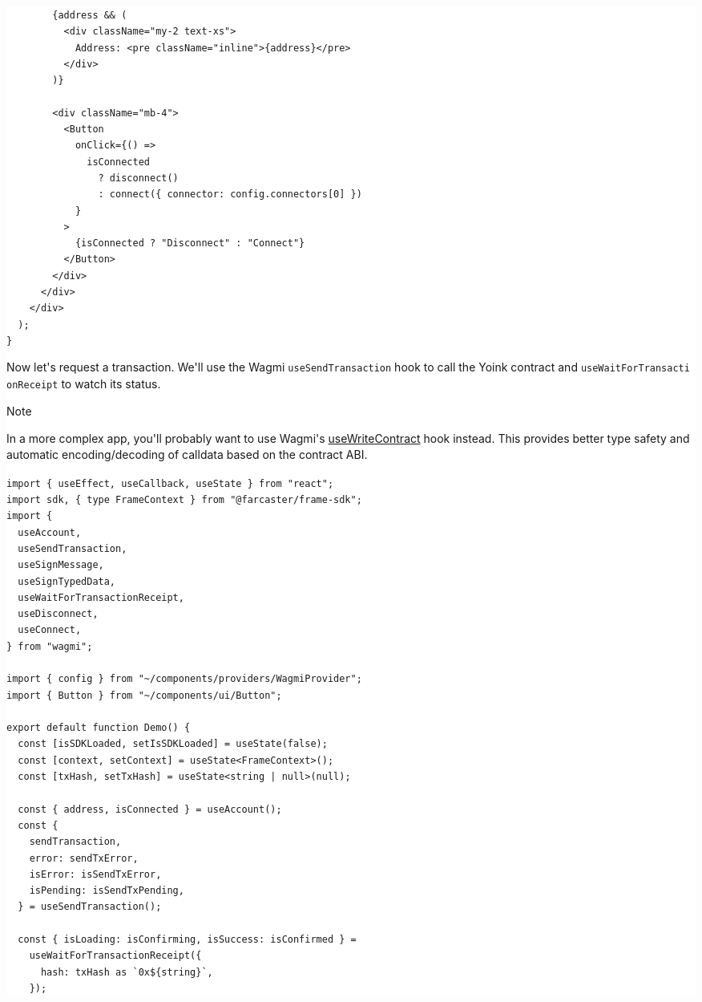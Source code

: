 ```tsx
        {address && (
          <div className="my-2 text-xs">
            Address: <pre className="inline">{address}</pre>
          </div>
        )}

        <div className="mb-4">
          <Button
            onClick={() =>
              isConnected
                ? disconnect()
                : connect({ connector: config.connectors[0] })
            }
          >
            {isConnected ? "Disconnect" : "Connect"}
          </Button>
        </div>
      </div>
    </div>
  );
}
```

Now let's request a transaction. We'll use the Wagmi `useSendTransaction` hook to call the Yoink contract and `useWaitForTransactionReceipt` to watch its status.

> [!NOTE]
> In a more complex app, you'll probably want to use Wagmi's [useWriteContract](https://wagmi.sh/react/api/hooks/useWriteContract) hook instead. This provides better type safety and automatic encoding/decoding of calldata based on the contract ABI.

```tsx
import { useEffect, useCallback, useState } from "react";
import sdk, { type FrameContext } from "@farcaster/frame-sdk";
import {
  useAccount,
  useSendTransaction,
  useSignMessage,
  useSignTypedData,
  useWaitForTransactionReceipt,
  useDisconnect,
  useConnect,
} from "wagmi";

import { config } from "~/components/providers/WagmiProvider";
import { Button } from "~/components/ui/Button";

export default function Demo() {
  const [isSDKLoaded, setIsSDKLoaded] = useState(false);
  const [context, setContext] = useState<FrameContext>();
  const [txHash, setTxHash] = useState<string | null>(null);

  const { address, isConnected } = useAccount();
  const {
    sendTransaction,
    error: sendTxError,
    isError: isSendTxError,
    isPending: isSendTxPending,
  } = useSendTransaction();

  const { isLoading: isConfirming, isSuccess: isConfirmed } =
    useWaitForTransactionReceipt({
      hash: txHash as `0x${string}`,
    });
```